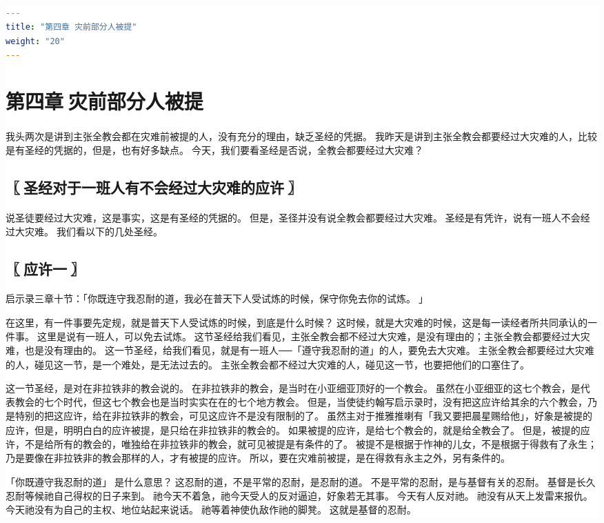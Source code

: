 ```yaml
---
title: "第四章 灾前部分人被提"
weight: "20"
---
```


# 第四章 灾前部分人被提


我头两次是讲到主张全教会都在灾难前被提的人，没有充分的理由，缺乏圣经的凭据。
我昨天是讲到主张全教会都要经过大灾难的人，比较是有圣经的凭据的，但是，也有好多缺点。
今天，我们要看圣经是否说，全教会都要经过大灾难？

## 〖 圣经对于一班人有不会经过大灾难的应许 〗

说圣徒要经过大灾难，这是事实，这是有圣经的凭据的。
但是，圣径并没有说全教会都要经过大灾难。
圣经是有凭许，说有一班人不会经过大灾难。
我们看以下的几处圣经。

## 〖 应许一 〗

启示录三章十节：「你既连守我忍耐的道，我必在普天下人受试炼的时候，保守你免去你的试炼。
」

在这里，有一件事要先定规，就是普天下人受试炼的时候，到底是什么时候？
这时候，就是大灾难的时候，这是每一读经者所共同承认的一件事。
这里是说有一班人，可以免去试炼。
这节圣经给我们看见，主张全教会都不经过大灾难，是没有理由的；主张全教会都要经过大灾难，也是没有理由的。
这一节圣经，给我们看见，就是有一班人──「遵守我忍耐的道」的人，要免去大灾难。
主张全教会都要经过大灾难的人，碰见这一节，是一个难处，是无法过去的。
主张全教会都不经过大灾难的人，碰见这一节，也要把他们的口塞住了。

这一节圣经，是对在非拉铁非的教会说的。
在非拉铁非的教会，是当时在小亚细亚顶好的一个教会。
虽然在小亚细亚的这七个教会，是代表教会的七个时代，但这七个教会也是当时实实在在的七个地方教会。
但是，当使徒约翰写启示录时，没有把这应许给其余的六个教会，乃是特别的把这应许，给在非拉铁非的教会，可见这应许不是没有限制的了。
虽然主对于推雅推喇有「我又要把晨星赐给他」，好象是被提的应许，但是，明明白白的应许被提，是只给在非拉铁非的教会的。
如果被提的应许，是给七个教会的，就是给全教会了。
但是，被提的应许，不是给所有的教会的，唯独给在非拉铁非的教会，就可见被提是有条件的了。
被提不是根据于怍神的儿女，不是根据于得救有了永生；乃是要像在非拉铁非的教会那样的人，才有被提的应许。
所以，要在灾难前被提，是在得救有永主之外，另有条件的。

「你既遵守我忍耐的道」
是什么意思？
这忍耐的道，不是平常的忍耐，是忍耐的道。
不是平常的忍耐，是与基督有关的忍耐。
基督是长久忍耐等候祂自己得权的日子来到。
祂今天不着急，祂今天受人的反对逼迫，好象若无其事。
今天有人反对祂。
祂没有从天上发雷来报仇。
今天祂没有为自己的主权、地位站起来说话。
祂等着神使仇敌作祂的脚凳。
这就是基督的忍耐。
